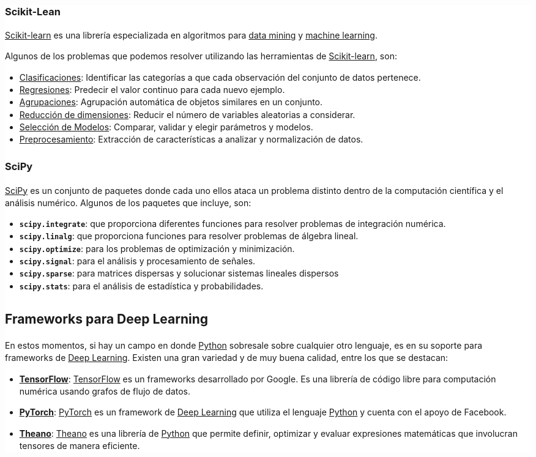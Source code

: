 ### Scikit-Lean

[Scikit-learn](http://scikit-learn.org/stable/) es una librería especializada en algoritmos para [data mining](http://es.wikipedia.org/wiki/Miner%C3%ADa_de_datos) y [machine learning](https://iaarbook.github.io/machine-learning/).  

Algunos de los problemas que podemos resolver utilizando las herramientas de [Scikit-learn](http://scikit-learn.org/stable/), son:

* <a href='http://scikit-learn.org/stable/supervised_learning.html#supervised-learning' target='_blank'>Clasificaciones</a>: Identificar las categorías a que cada observación del conjunto de datos pertenece.
* <a href='http://scikit-learn.org/stable/supervised_learning.html#supervised-learning' target='_blank'>Regresiones</a>: Predecir el valor continuo para cada nuevo ejemplo.
* <a href='http://scikit-learn.org/stable/modules/clustering.html#clustering' target='_blank'>Agrupaciones</a>: Agrupación automática de objetos similares en un conjunto.
* <a href='http://scikit-learn.org/stable/modules/decomposition.html#decompositions' target='_blank'>Reducción de dimensiones</a>: Reducir el número de variables aleatorias a considerar.
* <a href='http://scikit-learn.org/stable/model_selection.html#model-selection' target='_blank'>Selección de Modelos</a>: Comparar, validar y elegir parámetros y modelos.
* <a href='http://scikit-learn.org/stable/modules/preprocessing.html#preprocessing' target='_blank'>Preprocesamiento</a>: Extracción de características a analizar y normalización de datos.

### SciPy

[SciPy](http://www.scipy.org/) es un conjunto de paquetes donde cada uno ellos ataca un problema distinto dentro de la computación científica y el análisis numérico. Algunos de los paquetes que incluye, son:

* **`scipy.integrate`**: que proporciona diferentes funciones para resolver problemas de integración numérica.
* **`scipy.linalg`**: que proporciona funciones para resolver problemas de álgebra lineal.
* **`scipy.optimize`**: para los problemas de optimización y minimización.
* **`scipy.signal`**: para el análisis y procesamiento de señales.
* **`scipy.sparse`**: para matrices dispersas y solucionar sistemas lineales dispersos
* **`scipy.stats`**: para el análisis de estadística y probabilidades.

## Frameworks para Deep Learning

En estos momentos, si hay un campo en donde [Python](http://python.org) sobresale sobre cualquier otro lenguaje, es en su soporte para frameworks de [Deep Learning](https://iaarbook.github.io/deeplearning/). Existen una gran variedad y de muy buena calidad, entre los que se destacan:

* **[TensorFlow](https://www.tensorflow.org/)**: [TensorFlow](https://www.tensorflow.org/) es un frameworks desarrollado por Google. Es una librería de código libre para computación numérica usando grafos de flujo de datos. 

* **[PyTorch](http://pytorch.org/)**: [PyTorch](http://pytorch.org/) es un framework de [Deep Learning](https://iaarbook.github.io/deeplearning/) que utiliza el lenguaje [Python](https://www.python.org/) y cuenta con el apoyo de Facebook.

* **[Theano](http://deeplearning.net/software/theano/)**: [Theano](http://deeplearning.net/software/theano/) es una librería de [Python](https://www.python.org/) que permite definir, optimizar y evaluar expresiones matemáticas que involucran tensores de manera eficiente. 
